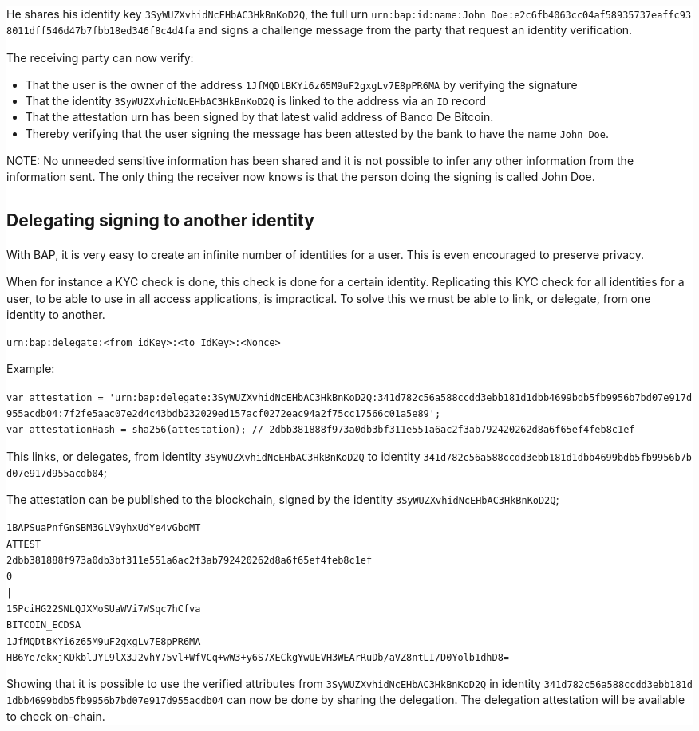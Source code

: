 He shares his identity key `3SyWUZXvhidNcEHbAC3HkBnKoD2Q`, the full urn `urn:bap:id:name:John Doe:e2c6fb4063cc04af58935737eaffc938011dff546d47b7fbb18ed346f8c4d4fa` and signs a challenge message from the party that request an identity verification.

The receiving party can now verify:
- That the user is the owner of the address `1JfMQDtBKYi6z65M9uF2gxgLv7E8pPR6MA` by verifying the signature
- That the identity `3SyWUZXvhidNcEHbAC3HkBnKoD2Q` is linked to the address via an `ID` record
- That the attestation urn has been signed by that latest valid address of Banco De Bitcoin.
- Thereby verifying that the user signing the message has been attested by the bank to have the name `John Doe`.

NOTE: No unneeded sensitive information has been shared and it is not possible to infer any other information from the information sent. The only thing the receiver now knows is that the person doing the signing is called John Doe.

## Delegating signing to another identity

With BAP, it is very easy to create an infinite number of identities for a user. This is even encouraged to preserve privacy.

When for instance a KYC check is done, this check is done for a certain identity. Replicating this KYC check for all identities for a user, to be able to use in all access applications, is impractical.  To solve this we must be able to link, or delegate, from one identity to another.

`urn:bap:delegate:<from idKey>:<to IdKey>:<Nonce>`

Example:
```
var attestation = 'urn:bap:delegate:3SyWUZXvhidNcEHbAC3HkBnKoD2Q:341d782c56a588ccdd3ebb181d1dbb4699bdb5fb9956b7bd07e917d955acdb04:7f2fe5aac07e2d4c43bdb232029ed157acf0272eac94a2f75cc17566c01a5e89';
var attestationHash = sha256(attestation); // 2dbb381888f973a0db3bf311e551a6ac2f3ab792420262d8a6f65ef4feb8c1ef
```

This links, or delegates, from identity `3SyWUZXvhidNcEHbAC3HkBnKoD2Q` to identity `341d782c56a588ccdd3ebb181d1dbb4699bdb5fb9956b7bd07e917d955acdb04`;

The attestation can be published to the blockchain, signed by the identity `3SyWUZXvhidNcEHbAC3HkBnKoD2Q`;

```
1BAPSuaPnfGnSBM3GLV9yhxUdYe4vGbdMT
ATTEST
2dbb381888f973a0db3bf311e551a6ac2f3ab792420262d8a6f65ef4feb8c1ef
0
|
15PciHG22SNLQJXMoSUaWVi7WSqc7hCfva
BITCOIN_ECDSA
1JfMQDtBKYi6z65M9uF2gxgLv7E8pPR6MA
HB6Ye7ekxjKDkblJYL9lX3J2vhY75vl+WfVCq+wW3+y6S7XECkgYwUEVH3WEArRuDb/aVZ8ntLI/D0Yolb1dhD8=
```

Showing that it is possible to use the verified attributes from `3SyWUZXvhidNcEHbAC3HkBnKoD2Q` in identity `341d782c56a588ccdd3ebb181d1dbb4699bdb5fb9956b7bd07e917d955acdb04` can now be done by sharing the delegation. The delegation attestation will be available to check on-chain.
